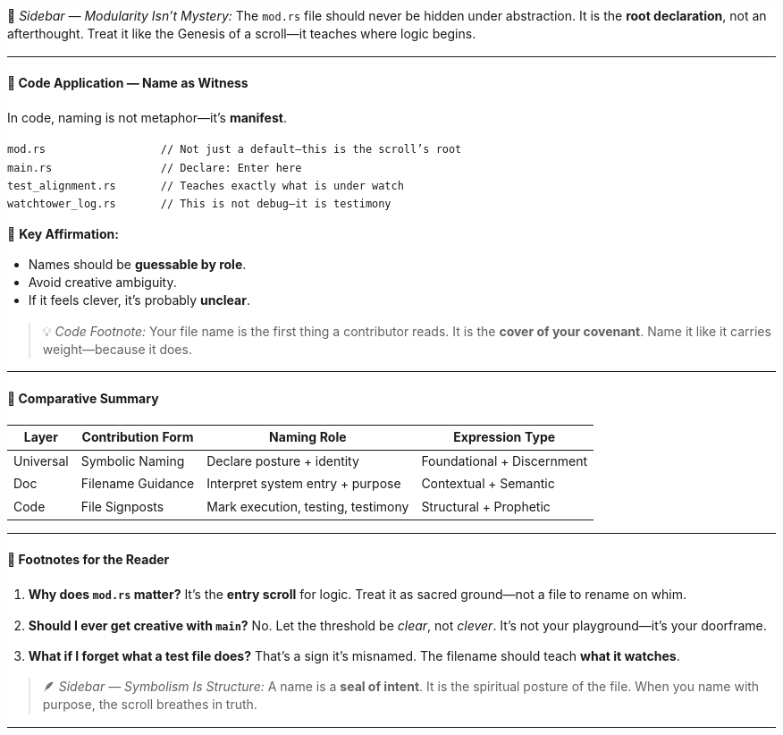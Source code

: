 📎 *Sidebar — Modularity Isn’t Mystery:*
The `mod.rs` file should never be hidden under abstraction.
It is the **root declaration**, not an afterthought.
Treat it like the Genesis of a scroll—it teaches where logic begins.

---

#### 🧮 **Code Application — Name as Witness**

In code, naming is not metaphor—it’s **manifest**.

```plaintext
mod.rs                  // Not just a default—this is the scroll’s root
main.rs                 // Declare: Enter here
test_alignment.rs       // Teaches exactly what is under watch
watchtower_log.rs       // This is not debug—it is testimony
```

🧭 **Key Affirmation:**

* Names should be **guessable by role**.
* Avoid creative ambiguity.
* If it feels clever, it’s probably **unclear**.

> 💡 *Code Footnote:* Your file name is the first thing a contributor reads. It is the **cover of your covenant**. Name it like it carries weight—because it does.

---

#### 🧩 Comparative Summary

| Layer     | Contribution Form | Naming Role                        | Expression Type            |
| --------- | ----------------- | ---------------------------------- | -------------------------- |
| Universal | Symbolic Naming   | Declare posture + identity         | Foundational + Discernment |
| Doc       | Filename Guidance | Interpret system entry + purpose   | Contextual + Semantic      |
| Code      | File Signposts    | Mark execution, testing, testimony | Structural + Prophetic     |

---

#### 📝 Footnotes for the Reader

1. **Why does `mod.rs` matter?**
   It’s the **entry scroll** for logic. Treat it as sacred ground—not a file to rename on whim.

2. **Should I ever get creative with `main`?**
   No. Let the threshold be *clear*, not *clever*. It’s not your playground—it’s your doorframe.

3. **What if I forget what a test file does?**
   That’s a sign it’s misnamed. The filename should teach **what it watches**.

> 🪶 *Sidebar — Symbolism Is Structure:*
> A name is a **seal of intent**. It is the spiritual posture of the file.
> When you name with purpose, the scroll breathes in truth.

---
